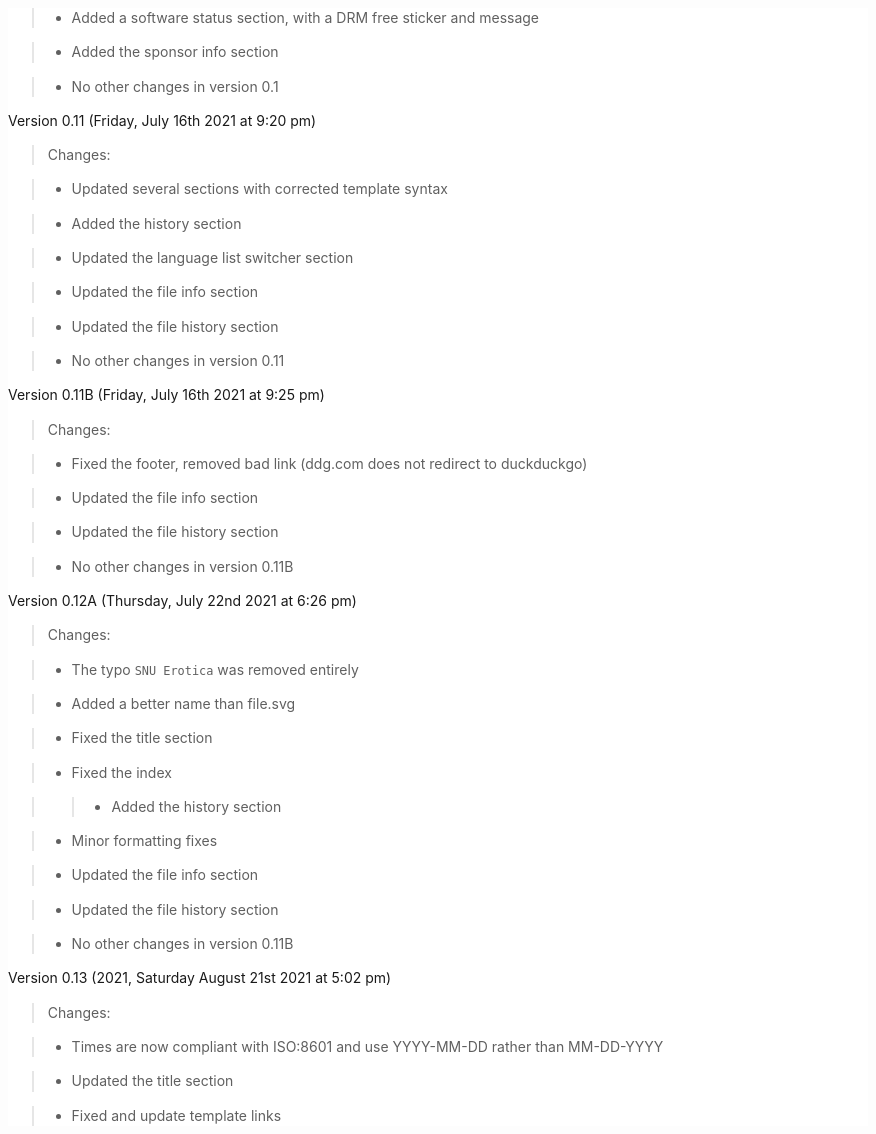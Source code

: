 > * Added a software status section, with a DRM free sticker and message

> * Added the sponsor info section

> * No other changes in version 0.1

Version 0.11 (Friday, July 16th 2021 at 9:20 pm)

> Changes:

> * Updated several sections with corrected template syntax

> * Added the history section

> * Updated the language list switcher section

> * Updated the file info section

> * Updated the file history section

> * No other changes in version 0.11

Version 0.11B (Friday, July 16th 2021 at 9:25 pm)

> Changes:
  
> * Fixed the footer, removed bad link (ddg.com does not redirect to duckduckgo)
  
> * Updated the file info section

> * Updated the file history section

> * No other changes in version 0.11B

Version 0.12A (Thursday, July 22nd 2021 at 6:26 pm)

> Changes:
  
> * The typo `SNU Erotica` was removed entirely

> * Added a better name than file.svg

> * Fixed the title section
  
> * Fixed the index
  
> > * Added the history section

> * Minor formatting fixes

> * Updated the file info section

> * Updated the file history section

> * No other changes in version 0.11B

Version 0.13 (2021, Saturday August 21st 2021 at 5:02 pm)

> Changes:
  
> * Times are now compliant with ISO:8601 and use YYYY-MM-DD rather than MM-DD-YYYY

> * Updated the title section

> * Fixed and update template links
